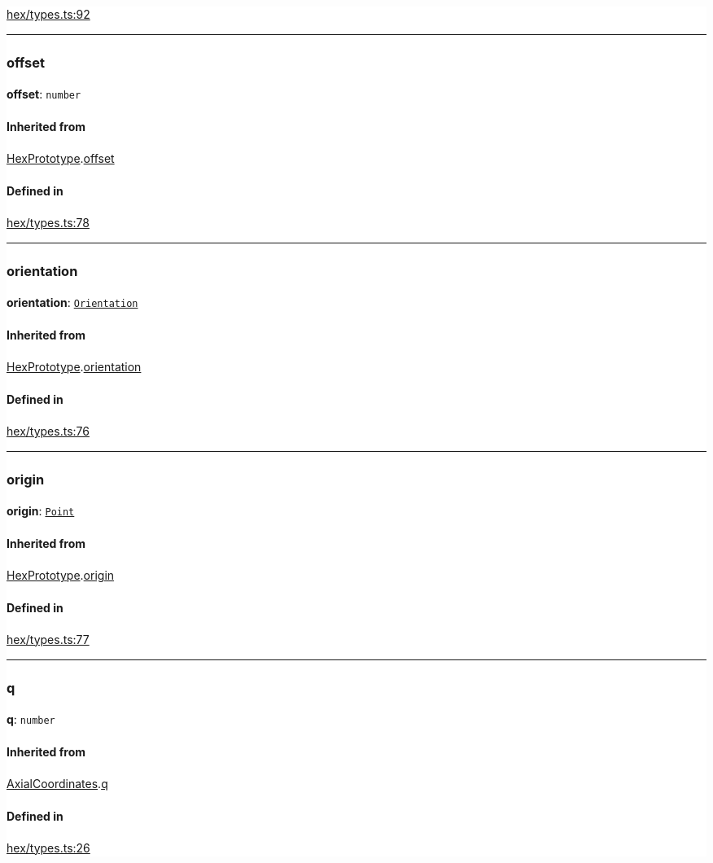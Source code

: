 [hex/types.ts:92](https://github.com/flauwekeul/honeycomb/blob/next/src/hex/types.ts#L92)

___

### <a id="offset" name="offset"></a> offset

 **offset**: `number`

#### Inherited from

[HexPrototype](HexPrototype.md).[offset](HexPrototype.md#offset)

#### Defined in

[hex/types.ts:78](https://github.com/flauwekeul/honeycomb/blob/next/src/hex/types.ts#L78)

___

### <a id="orientation" name="orientation"></a> orientation

 **orientation**: [`Orientation`](../enums/Orientation.md)

#### Inherited from

[HexPrototype](HexPrototype.md).[orientation](HexPrototype.md#orientation)

#### Defined in

[hex/types.ts:76](https://github.com/flauwekeul/honeycomb/blob/next/src/hex/types.ts#L76)

___

### <a id="origin" name="origin"></a> origin

 **origin**: [`Point`](Point.md)

#### Inherited from

[HexPrototype](HexPrototype.md).[origin](HexPrototype.md#origin)

#### Defined in

[hex/types.ts:77](https://github.com/flauwekeul/honeycomb/blob/next/src/hex/types.ts#L77)

___

### <a id="q" name="q"></a> q

 **q**: `number`

#### Inherited from

[AxialCoordinates](AxialCoordinates.md).[q](AxialCoordinates.md#q)

#### Defined in

[hex/types.ts:26](https://github.com/flauwekeul/honeycomb/blob/next/src/hex/types.ts#L26)
